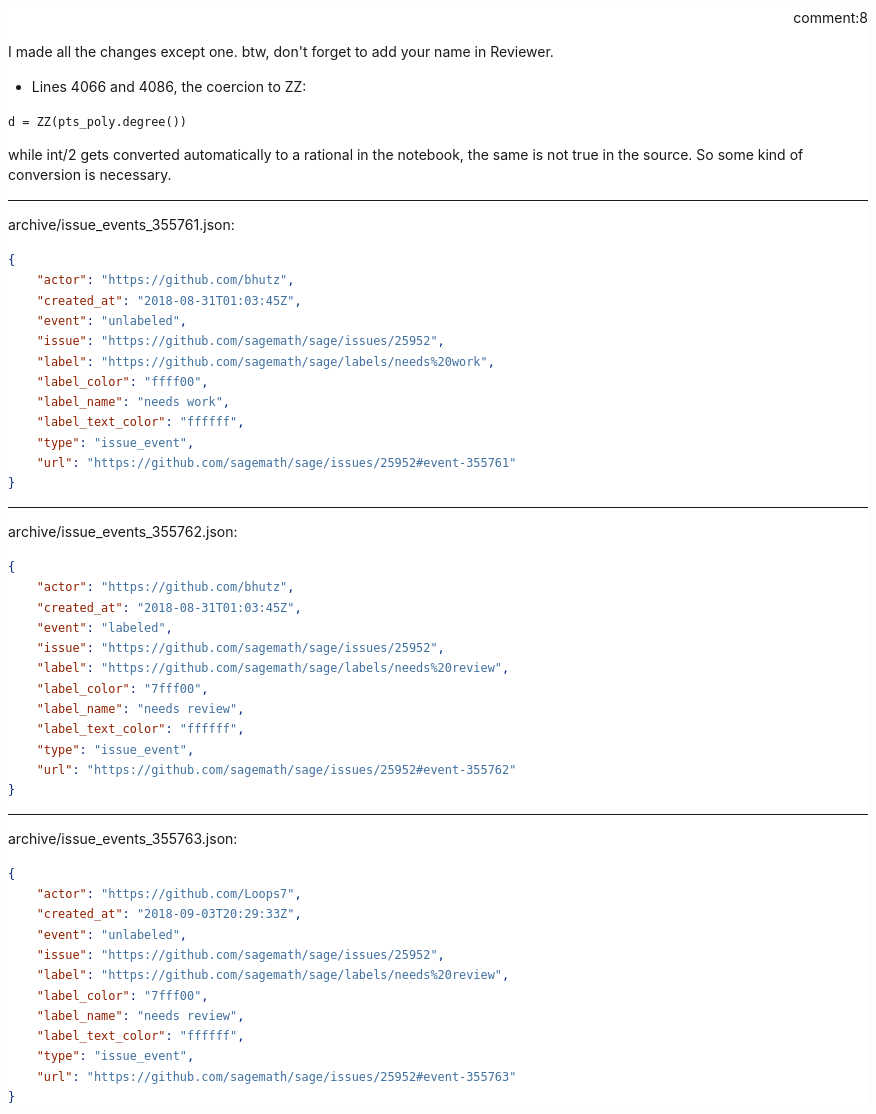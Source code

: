 <div id="comment:8" align="right">comment:8</div>

I made all the changes except one. btw, don't forget to add your name in Reviewer.

- Lines 4066 and 4086, the coercion to ZZ: 

```
d = ZZ(pts_poly.degree())
```
while int/2 gets converted automatically to a rational in the notebook, the same is not true in the source. So some kind of conversion is necessary.



---

archive/issue_events_355761.json:
```json
{
    "actor": "https://github.com/bhutz",
    "created_at": "2018-08-31T01:03:45Z",
    "event": "unlabeled",
    "issue": "https://github.com/sagemath/sage/issues/25952",
    "label": "https://github.com/sagemath/sage/labels/needs%20work",
    "label_color": "ffff00",
    "label_name": "needs work",
    "label_text_color": "ffffff",
    "type": "issue_event",
    "url": "https://github.com/sagemath/sage/issues/25952#event-355761"
}
```



---

archive/issue_events_355762.json:
```json
{
    "actor": "https://github.com/bhutz",
    "created_at": "2018-08-31T01:03:45Z",
    "event": "labeled",
    "issue": "https://github.com/sagemath/sage/issues/25952",
    "label": "https://github.com/sagemath/sage/labels/needs%20review",
    "label_color": "7fff00",
    "label_name": "needs review",
    "label_text_color": "ffffff",
    "type": "issue_event",
    "url": "https://github.com/sagemath/sage/issues/25952#event-355762"
}
```



---

archive/issue_events_355763.json:
```json
{
    "actor": "https://github.com/Loops7",
    "created_at": "2018-09-03T20:29:33Z",
    "event": "unlabeled",
    "issue": "https://github.com/sagemath/sage/issues/25952",
    "label": "https://github.com/sagemath/sage/labels/needs%20review",
    "label_color": "7fff00",
    "label_name": "needs review",
    "label_text_color": "ffffff",
    "type": "issue_event",
    "url": "https://github.com/sagemath/sage/issues/25952#event-355763"
}
```
